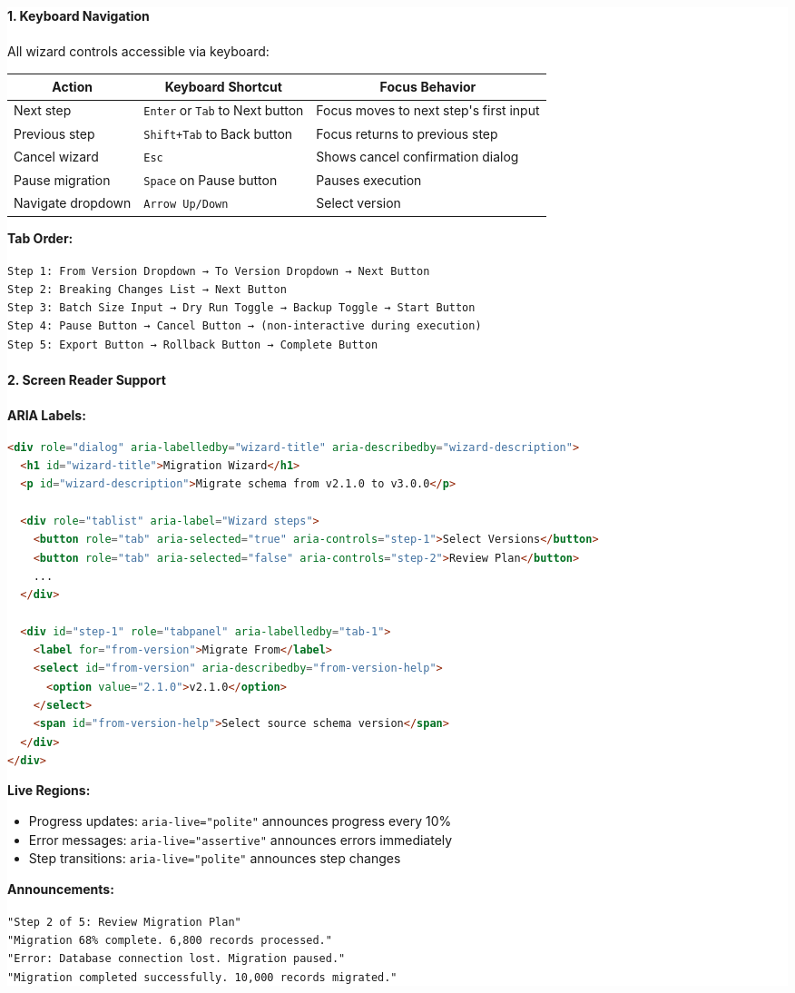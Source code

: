 #### 1. Keyboard Navigation

All wizard controls accessible via keyboard:

| Action | Keyboard Shortcut | Focus Behavior |
|--------|------------------|----------------|
| Next step | `Enter` or `Tab` to Next button | Focus moves to next step's first input |
| Previous step | `Shift+Tab` to Back button | Focus returns to previous step |
| Cancel wizard | `Esc` | Shows cancel confirmation dialog |
| Pause migration | `Space` on Pause button | Pauses execution |
| Navigate dropdown | `Arrow Up/Down` | Select version |

**Tab Order:**
```
Step 1: From Version Dropdown → To Version Dropdown → Next Button
Step 2: Breaking Changes List → Next Button
Step 3: Batch Size Input → Dry Run Toggle → Backup Toggle → Start Button
Step 4: Pause Button → Cancel Button → (non-interactive during execution)
Step 5: Export Button → Rollback Button → Complete Button
```

#### 2. Screen Reader Support

**ARIA Labels:**
```html
<div role="dialog" aria-labelledby="wizard-title" aria-describedby="wizard-description">
  <h1 id="wizard-title">Migration Wizard</h1>
  <p id="wizard-description">Migrate schema from v2.1.0 to v3.0.0</p>

  <div role="tablist" aria-label="Wizard steps">
    <button role="tab" aria-selected="true" aria-controls="step-1">Select Versions</button>
    <button role="tab" aria-selected="false" aria-controls="step-2">Review Plan</button>
    ...
  </div>

  <div id="step-1" role="tabpanel" aria-labelledby="tab-1">
    <label for="from-version">Migrate From</label>
    <select id="from-version" aria-describedby="from-version-help">
      <option value="2.1.0">v2.1.0</option>
    </select>
    <span id="from-version-help">Select source schema version</span>
  </div>
</div>
```

**Live Regions:**
- Progress updates: `aria-live="polite"` announces progress every 10%
- Error messages: `aria-live="assertive"` announces errors immediately
- Step transitions: `aria-live="polite"` announces step changes

**Announcements:**
```
"Step 2 of 5: Review Migration Plan"
"Migration 68% complete. 6,800 records processed."
"Error: Database connection lost. Migration paused."
"Migration completed successfully. 10,000 records migrated."
```
